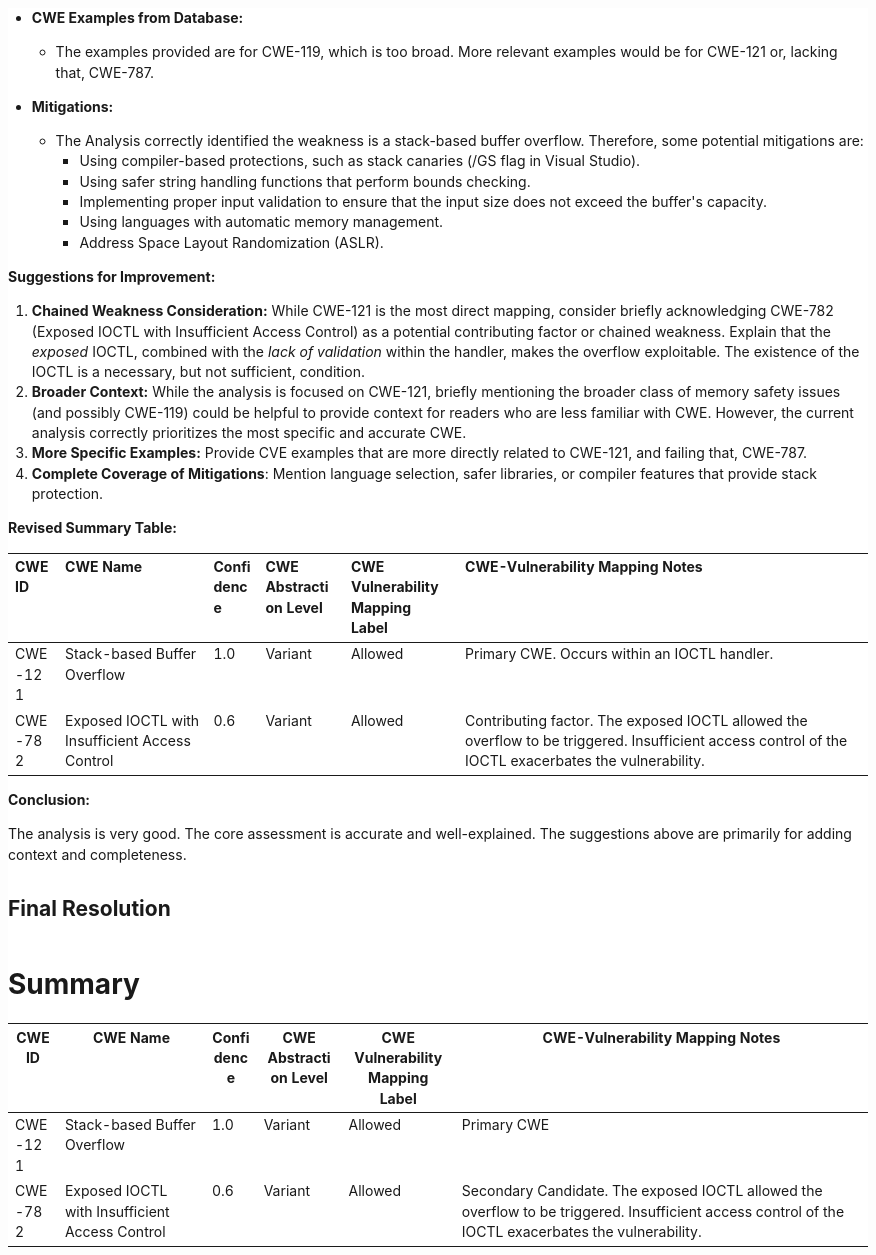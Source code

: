 *   **CWE Examples from Database:**
    *   The examples provided are for CWE-119, which is too broad. More relevant examples would be for CWE-121 or, lacking that, CWE-787.

*   **Mitigations:**
    *   The Analysis correctly identified the weakness is a stack-based buffer overflow. Therefore, some potential mitigations are:
        *   Using compiler-based protections, such as stack canaries (/GS flag in Visual Studio).
        *   Using safer string handling functions that perform bounds checking.
        *   Implementing proper input validation to ensure that the input size does not exceed the buffer's capacity.
        *   Using languages with automatic memory management.
        *   Address Space Layout Randomization (ASLR).

**Suggestions for Improvement:**

1.  **Chained Weakness Consideration:** While CWE-121 is the most direct mapping, consider briefly acknowledging CWE-782 (Exposed IOCTL with Insufficient Access Control) as a potential contributing factor or chained weakness. Explain that the *exposed* IOCTL, combined with the *lack of validation* within the handler, makes the overflow exploitable. The existence of the IOCTL is a necessary, but not sufficient, condition.
2.  **Broader Context:** While the analysis is focused on CWE-121, briefly mentioning the broader class of memory safety issues (and possibly CWE-119) could be helpful to provide context for readers who are less familiar with CWE. However, the current analysis correctly prioritizes the most specific and accurate CWE.
3.  **More Specific Examples:** Provide CVE examples that are more directly related to CWE-121, and failing that, CWE-787.
4.  **Complete Coverage of Mitigations**: Mention language selection, safer libraries, or compiler features that provide stack protection.

**Revised Summary Table:**

| CWE ID  | CWE Name                         | Confidence | CWE Abstraction Level | CWE Vulnerability Mapping Label | CWE-Vulnerability Mapping Notes                                                                                                 |
| :------ | :--------------------------------- | :--------- | :-------------------- | :------------------------------ | :------------------------------------------------------------------------------------------------------------------------------ |
| CWE-121 | Stack-based Buffer Overflow      | 1.0        | Variant               | Allowed                         | Primary CWE. Occurs within an IOCTL handler.                                                                                   |
| CWE-782 | Exposed IOCTL with Insufficient Access Control | 0.6       | Variant                | Allowed                        | Contributing factor.  The exposed IOCTL allowed the overflow to be triggered.  Insufficient access control of the IOCTL exacerbates the vulnerability.  |

**Conclusion:**

The analysis is very good. The core assessment is accurate and well-explained. The suggestions above are primarily for adding context and completeness.

## Final Resolution

# Summary
| CWE ID | CWE Name | Confidence | CWE Abstraction Level | CWE Vulnerability Mapping Label | CWE-Vulnerability Mapping Notes |
|---|---|---|---|---|---|
| CWE-121 | Stack-based Buffer Overflow | 1.0 | Variant | Allowed | Primary CWE |
| CWE-782 | Exposed IOCTL with Insufficient Access Control | 0.6 | Variant | Allowed | Secondary Candidate. The exposed IOCTL allowed the overflow to be triggered. Insufficient access control of the IOCTL exacerbates the vulnerability. |

